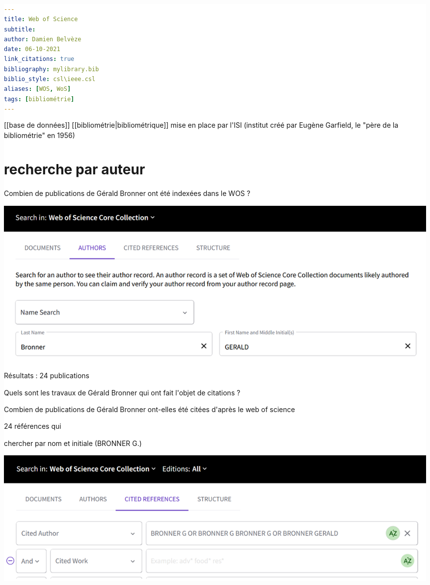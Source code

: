 ```yaml
---
title: Web of Science
subtitle:
author: Damien Belvèze
date: 06-10-2021
link_citations: true
bibliography: mylibrary.bib
biblio_style: csl\ieee.csl
aliases: [WOS, WoS]
tags: [bibliométrie]
---
```


[[base de données]] [[bibliométrie|bibliométrique]] mise en place par l'ISI (institut créé par Eugène Garfield, le "père de la bibliométrie" en 1956)

# recherche par auteur

Combien de publications de Gérald Bronner ont été indexées dans le WOS ? 

![nombre publications](images/recherche_author.png)

Résultats : 24 publications

Quels sont les travaux de Gérald Bronner qui ont fait l'objet de citations ?

Combien de publications de Gérald Bronner ont-elles été citées d'après le web of science

24 références qui 

chercher par nom et initiale (BRONNER G.)

![cited references](images/cited_references.png)
